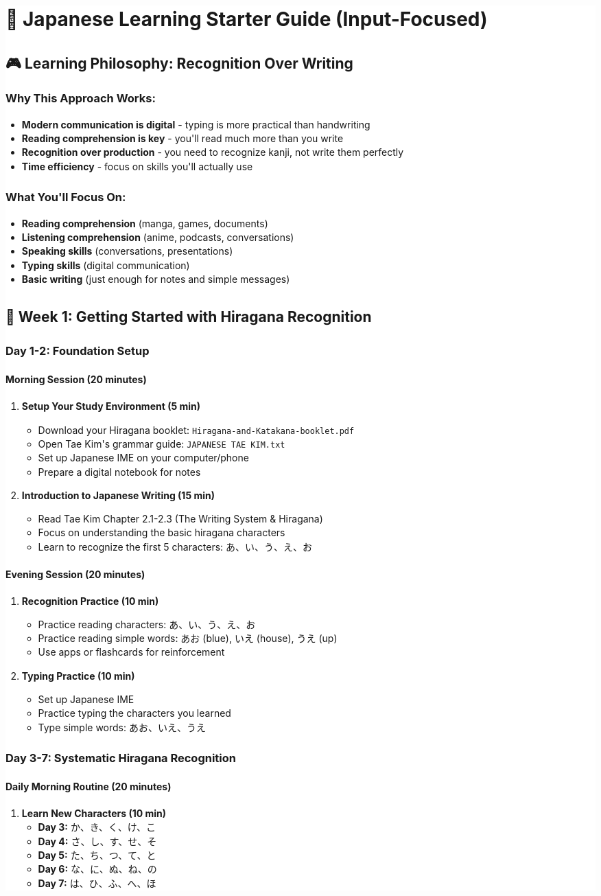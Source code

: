 # 🚀 Japanese Learning Starter Guide (Input-Focused)

## 🎮 **Learning Philosophy: Recognition Over Writing**

### **Why This Approach Works:**
- **Modern communication is digital** - typing is more practical than handwriting
- **Reading comprehension is key** - you'll read much more than you write
- **Recognition over production** - you need to recognize kanji, not write them perfectly
- **Time efficiency** - focus on skills you'll actually use

### **What You'll Focus On:**
- **Reading comprehension** (manga, games, documents)
- **Listening comprehension** (anime, podcasts, conversations)
- **Speaking skills** (conversations, presentations)
- **Typing skills** (digital communication)
- **Basic writing** (just enough for notes and simple messages)

## 🎯 Week 1: Getting Started with Hiragana Recognition

### **Day 1-2: Foundation Setup**

#### **Morning Session (20 minutes)**
1. **Setup Your Study Environment (5 min)**
   - Download your Hiragana booklet: `Hiragana-and-Katakana-booklet.pdf`
   - Open Tae Kim's grammar guide: `JAPANESE TAE KIM.txt`
   - Set up Japanese IME on your computer/phone
   - Prepare a digital notebook for notes

2. **Introduction to Japanese Writing (15 min)**
   - Read Tae Kim Chapter 2.1-2.3 (The Writing System & Hiragana)
   - Focus on understanding the basic hiragana characters
   - Learn to recognize the first 5 characters: あ、い、う、え、お

#### **Evening Session (20 minutes)**
1. **Recognition Practice (10 min)**
   - Practice reading characters: あ、い、う、え、お
   - Practice reading simple words: あお (blue), いえ (house), うえ (up)
   - Use apps or flashcards for reinforcement

2. **Typing Practice (10 min)**
   - Set up Japanese IME
   - Practice typing the characters you learned
   - Type simple words: あお、いえ、うえ

### **Day 3-7: Systematic Hiragana Recognition**

#### **Daily Morning Routine (20 minutes)**
1. **Learn New Characters (10 min)**
   - **Day 3:** か、き、く、け、こ
   - **Day 4:** さ、し、す、せ、そ
   - **Day 5:** た、ち、つ、て、と
   - **Day 6:** な、に、ぬ、ね、の
   - **Day 7:** は、ひ、ふ、へ、ほ
